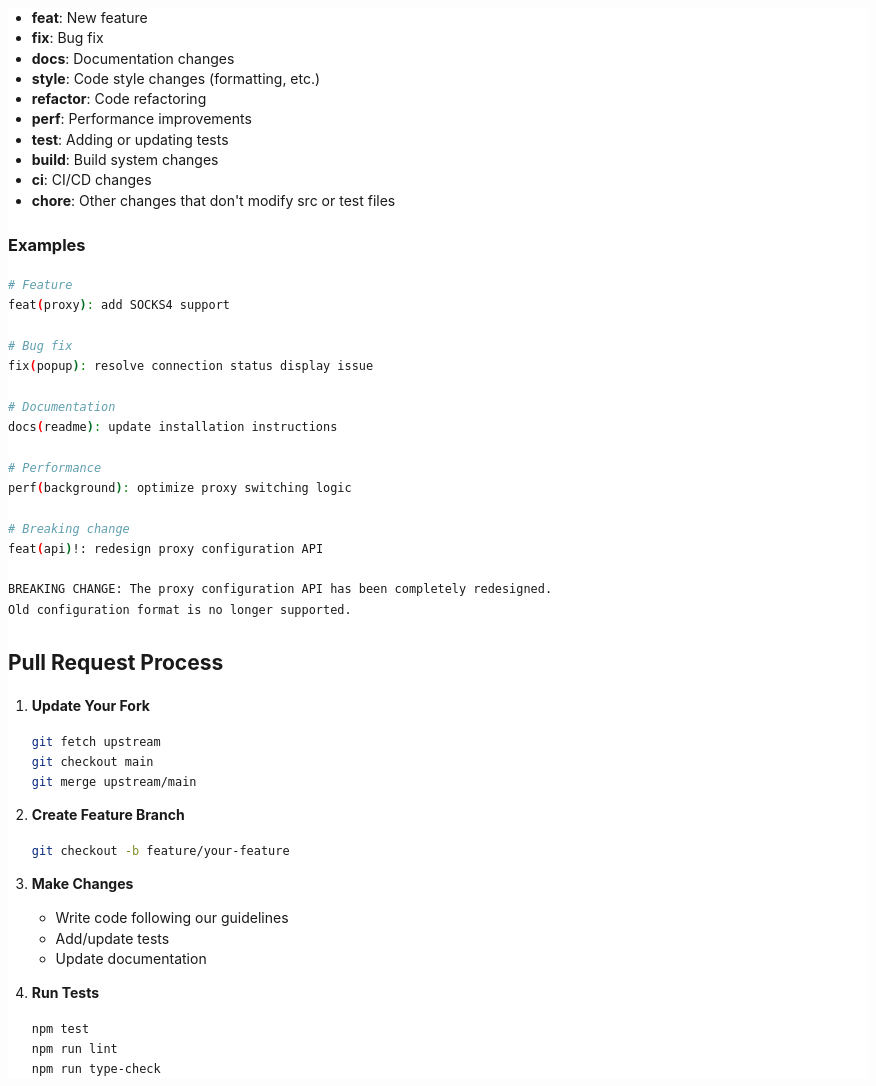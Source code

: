 - **feat**: New feature
- **fix**: Bug fix
- **docs**: Documentation changes
- **style**: Code style changes (formatting, etc.)
- **refactor**: Code refactoring
- **perf**: Performance improvements
- **test**: Adding or updating tests
- **build**: Build system changes
- **ci**: CI/CD changes
- **chore**: Other changes that don't modify src or test files

### Examples

```bash
# Feature
feat(proxy): add SOCKS4 support

# Bug fix
fix(popup): resolve connection status display issue

# Documentation
docs(readme): update installation instructions

# Performance
perf(background): optimize proxy switching logic

# Breaking change
feat(api)!: redesign proxy configuration API

BREAKING CHANGE: The proxy configuration API has been completely redesigned.
Old configuration format is no longer supported.
```

## Pull Request Process

1. **Update Your Fork**
   ```bash
   git fetch upstream
   git checkout main
   git merge upstream/main
   ```

2. **Create Feature Branch**
   ```bash
   git checkout -b feature/your-feature
   ```

3. **Make Changes**
   - Write code following our guidelines
   - Add/update tests
   - Update documentation

4. **Run Tests**
   ```bash
   npm test
   npm run lint
   npm run type-check
   ```
